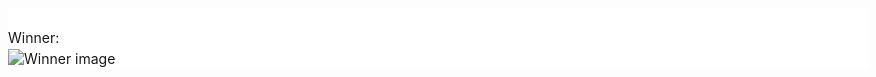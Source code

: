 <br />
Winner:  <br/>
<img src="https://i.imgur.com/Fz5XR57.png" height="80%" width="80%" alt="Winner image"/>
</p>

<!--
 ```diff
- text in red
+ text in green
! text in orange
# text in gray
@@ text in purple (and bold)@@
```
--!>
